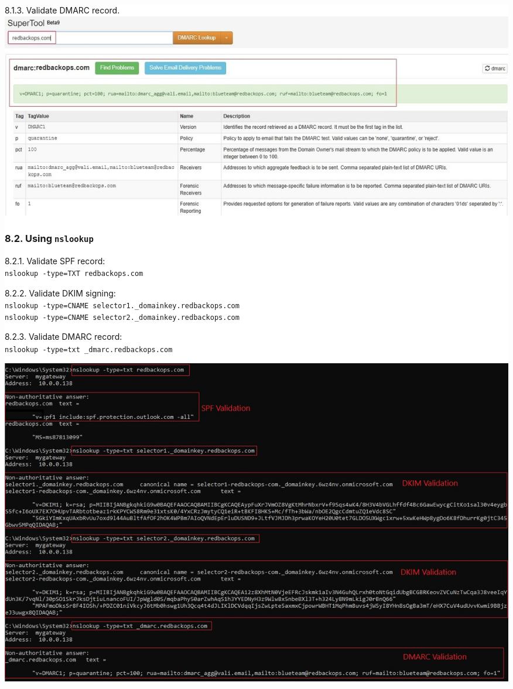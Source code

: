 8.1.3. Validate DMARC record.
![Protocols Validation](./img-phase3/6_mxtoolbox_dmarc.jpg)  

### 8.2. Using `nslookup`
8.2.1. Validate SPF record:  
`nslookup -type=TXT redbackops.com`  

8.2.2. Validate DKIM signing:  
`nslookup -type=CNAME selector1._domainkey.redbackops.com`  
`nslookup -type=CNAME selector2._domainkey.redbackops.com`  

8.2.3. Validate DMARC record:  
`nslookup -type=txt _dmarc.redbackops.com`  

![Protocols Validation](./img-phase3/7_nslookup.jpg)  
